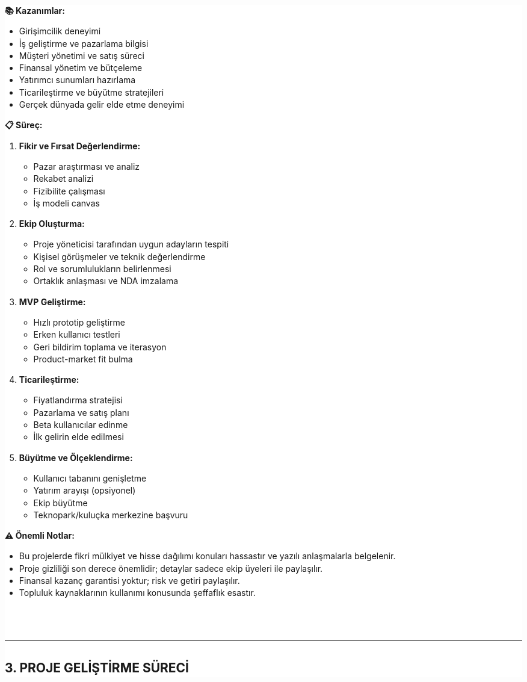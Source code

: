 **📚 Kazanımlar:**
- Girişimcilik deneyimi
- İş geliştirme ve pazarlama bilgisi
- Müşteri yönetimi ve satış süreci
- Finansal yönetim ve bütçeleme
- Yatırımcı sunumları hazırlama
- Ticarileştirme ve büyütme stratejileri
- Gerçek dünyada gelir elde etme deneyimi

**📋 Süreç:**
1. **Fikir ve Fırsat Değerlendirme:**
   - Pazar araştırması ve analiz
   - Rekabet analizi
   - Fizibilite çalışması
   - İş modeli canvas

2. **Ekip Oluşturma:**
   - Proje yöneticisi tarafından uygun adayların tespiti
   - Kişisel görüşmeler ve teknik değerlendirme
   - Rol ve sorumlulukların belirlenmesi
   - Ortaklık anlaşması ve NDA imzalama

3. **MVP Geliştirme:**
   - Hızlı prototip geliştirme
   - Erken kullanıcı testleri
   - Geri bildirim toplama ve iterasyon
   - Product-market fit bulma

4. **Ticarileştirme:**
   - Fiyatlandırma stratejisi
   - Pazarlama ve satış planı
   - Beta kullanıcılar edinme
   - İlk gelirin elde edilmesi

5. **Büyütme ve Ölçeklendirme:**
   - Kullanıcı tabanını genişletme
   - Yatırım arayışı (opsiyonel)
   - Ekip büyütme
   - Teknopark/kuluçka merkezine başvuru

**⚠️ Önemli Notlar:**
- Bu projelerde fikri mülkiyet ve hisse dağılımı konuları hassastır ve yazılı anlaşmalarla belgelenir.
- Proje gizliliği son derece önemlidir; detaylar sadece ekip üyeleri ile paylaşılır.
- Finansal kazanç garantisi yoktur; risk ve getiri paylaşılır.
- Topluluk kaynaklarının kullanımı konusunda şeffaflık esastır.




<br><br>

---

## 3. PROJE GELİŞTİRME SÜRECİ
